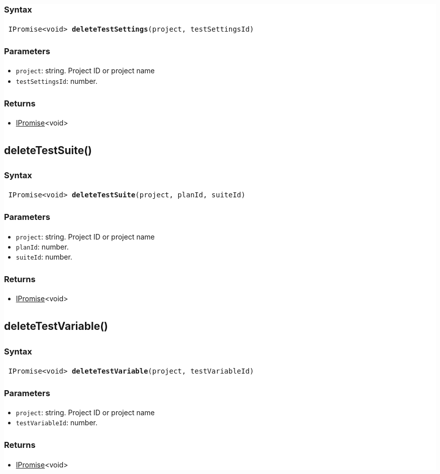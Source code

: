 

### Syntax
<pre class='syntax'>
 IPromise&lt;void&gt; <b>deleteTestSettings</b>(project, testSettingsId)
</pre>

### Parameters

* `project`: string. Project ID or project name
* `testSettingsId`: number. 

### Returns

* [IPromise](../../../VSS/References/VSS_WebPlatform_Interfaces/IPromise.md)&lt;void&gt;

<a name="method_deleteTestSuite"></a>
<h2 class='method'>deleteTestSuite()</h2>



### Syntax
<pre class='syntax'>
 IPromise&lt;void&gt; <b>deleteTestSuite</b>(project, planId, suiteId)
</pre>

### Parameters

* `project`: string. Project ID or project name
* `planId`: number. 
* `suiteId`: number. 

### Returns

* [IPromise](../../../VSS/References/VSS_WebPlatform_Interfaces/IPromise.md)&lt;void&gt;

<a name="method_deleteTestVariable"></a>
<h2 class='method'>deleteTestVariable()</h2>



### Syntax
<pre class='syntax'>
 IPromise&lt;void&gt; <b>deleteTestVariable</b>(project, testVariableId)
</pre>

### Parameters

* `project`: string. Project ID or project name
* `testVariableId`: number. 

### Returns

* [IPromise](../../../VSS/References/VSS_WebPlatform_Interfaces/IPromise.md)&lt;void&gt;
